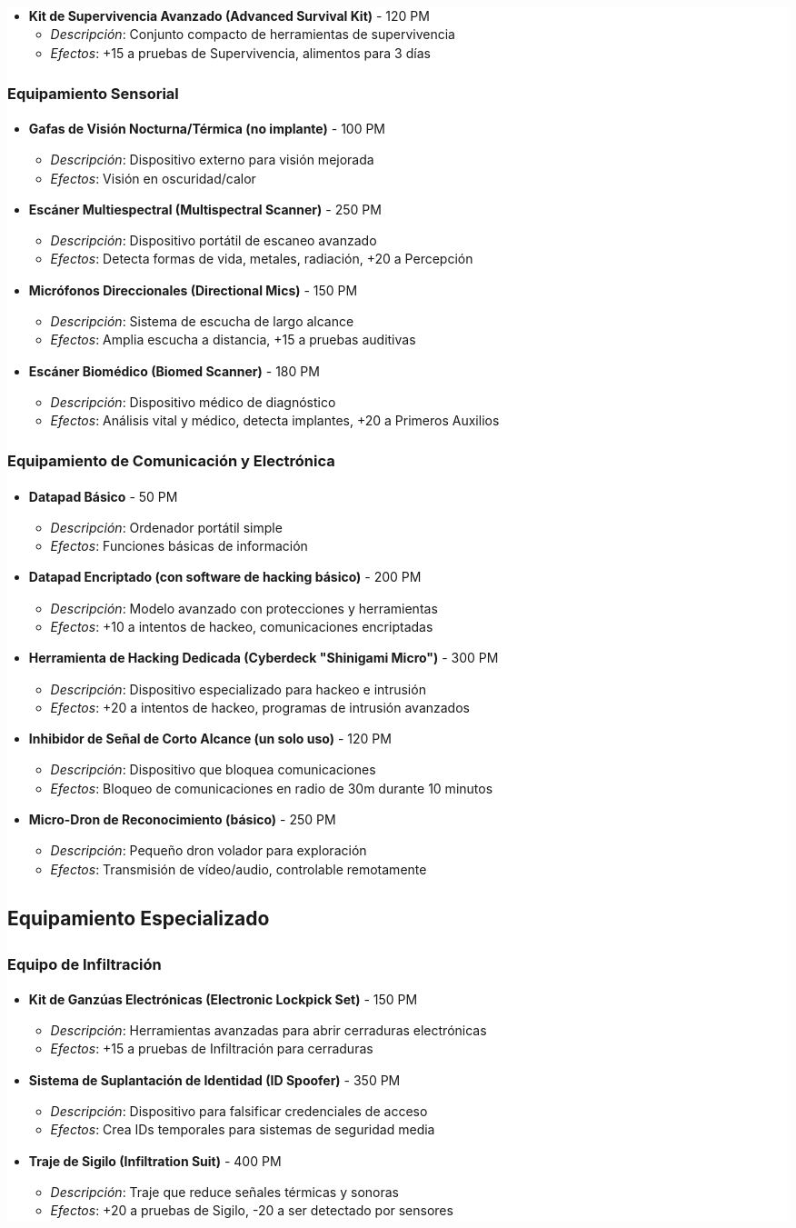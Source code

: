 - **Kit de Supervivencia Avanzado (Advanced Survival Kit)** - 120 PM
  - *Descripción*: Conjunto compacto de herramientas de supervivencia
  - *Efectos*: +15 a pruebas de Supervivencia, alimentos para 3 días

### Equipamiento Sensorial
- **Gafas de Visión Nocturna/Térmica (no implante)** - 100 PM
  - *Descripción*: Dispositivo externo para visión mejorada
  - *Efectos*: Visión en oscuridad/calor

- **Escáner Multiespectral (Multispectral Scanner)** - 250 PM
  - *Descripción*: Dispositivo portátil de escaneo avanzado
  - *Efectos*: Detecta formas de vida, metales, radiación, +20 a Percepción

- **Micrófonos Direccionales (Directional Mics)** - 150 PM
  - *Descripción*: Sistema de escucha de largo alcance
  - *Efectos*: Amplia escucha a distancia, +15 a pruebas auditivas

- **Escáner Biomédico (Biomed Scanner)** - 180 PM
  - *Descripción*: Dispositivo médico de diagnóstico
  - *Efectos*: Análisis vital y médico, detecta implantes, +20 a Primeros Auxilios

### Equipamiento de Comunicación y Electrónica
- **Datapad Básico** - 50 PM
  - *Descripción*: Ordenador portátil simple
  - *Efectos*: Funciones básicas de información

- **Datapad Encriptado (con software de hacking básico)** - 200 PM
  - *Descripción*: Modelo avanzado con protecciones y herramientas
  - *Efectos*: +10 a intentos de hackeo, comunicaciones encriptadas

- **Herramienta de Hacking Dedicada (Cyberdeck "Shinigami Micro")** - 300 PM
  - *Descripción*: Dispositivo especializado para hackeo e intrusión
  - *Efectos*: +20 a intentos de hackeo, programas de intrusión avanzados

- **Inhibidor de Señal de Corto Alcance (un solo uso)** - 120 PM
  - *Descripción*: Dispositivo que bloquea comunicaciones
  - *Efectos*: Bloqueo de comunicaciones en radio de 30m durante 10 minutos

- **Micro-Dron de Reconocimiento (básico)** - 250 PM
  - *Descripción*: Pequeño dron volador para exploración
  - *Efectos*: Transmisión de vídeo/audio, controlable remotamente

## Equipamiento Especializado

### Equipo de Infiltración
- **Kit de Ganzúas Electrónicas (Electronic Lockpick Set)** - 150 PM
  - *Descripción*: Herramientas avanzadas para abrir cerraduras electrónicas
  - *Efectos*: +15 a pruebas de Infiltración para cerraduras

- **Sistema de Suplantación de Identidad (ID Spoofer)** - 350 PM
  - *Descripción*: Dispositivo para falsificar credenciales de acceso
  - *Efectos*: Crea IDs temporales para sistemas de seguridad media

- **Traje de Sigilo (Infiltration Suit)** - 400 PM
  - *Descripción*: Traje que reduce señales térmicas y sonoras
  - *Efectos*: +20 a pruebas de Sigilo, -20 a ser detectado por sensores
